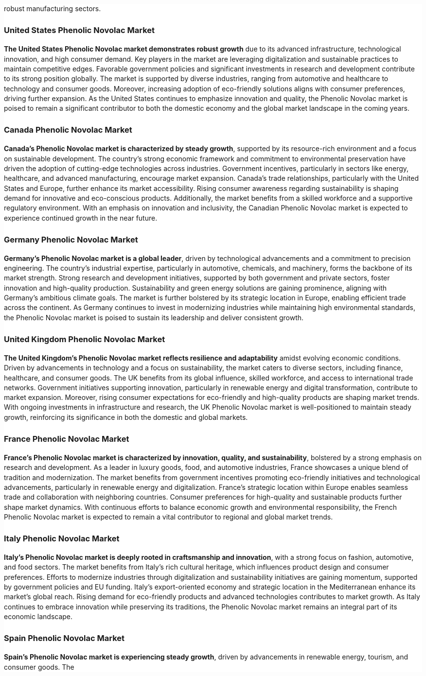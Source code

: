 robust manufacturing sectors.</span></em></p></blockquote><h3><strong>United States Phenolic Novolac Market</strong></h3><p><strong>The United States Phenolic Novolac market demonstrates robust growth</strong> due to its advanced infrastructure, technological innovation, and high consumer demand. Key players in the market are leveraging digitalization and sustainable practices to maintain competitive edges. Favorable government policies and significant investments in research and development contribute to its strong position globally. The market is supported by diverse industries, ranging from automotive and healthcare to technology and consumer goods. Moreover, increasing adoption of eco-friendly solutions aligns with consumer preferences, driving further expansion. As the United States continues to emphasize innovation and quality, the Phenolic Novolac market is poised to remain a significant contributor to both the domestic economy and the global market landscape in the coming years.</p><h3><strong>Canada Phenolic Novolac Market</strong></h3><p><strong>Canada&rsquo;s Phenolic Novolac market is characterized by steady growth</strong>, supported by its resource-rich environment and a focus on sustainable development. The country&rsquo;s strong economic framework and commitment to environmental preservation have driven the adoption of cutting-edge technologies across industries. Government incentives, particularly in sectors like energy, healthcare, and advanced manufacturing, encourage market expansion. Canada&rsquo;s trade relationships, particularly with the United States and Europe, further enhance its market accessibility. Rising consumer awareness regarding sustainability is shaping demand for innovative and eco-conscious products. Additionally, the market benefits from a skilled workforce and a supportive regulatory environment. With an emphasis on innovation and inclusivity, the Canadian Phenolic Novolac market is expected to experience continued growth in the near future.</p><h3><strong>Germany Phenolic Novolac Market</strong></h3><p><strong>Germany&rsquo;s Phenolic Novolac market is a global leader</strong>, driven by technological advancements and a commitment to precision engineering. The country&rsquo;s industrial expertise, particularly in automotive, chemicals, and machinery, forms the backbone of its market strength. Strong research and development initiatives, supported by both government and private sectors, foster innovation and high-quality production. Sustainability and green energy solutions are gaining prominence, aligning with Germany&rsquo;s ambitious climate goals. The market is further bolstered by its strategic location in Europe, enabling efficient trade across the continent. As Germany continues to invest in modernizing industries while maintaining high environmental standards, the Phenolic Novolac market is poised to sustain its leadership and deliver consistent growth.</p><h3><strong>United Kingdom Phenolic Novolac Market</strong></h3><p><strong>The United Kingdom&rsquo;s Phenolic Novolac market reflects resilience and adaptability</strong> amidst evolving economic conditions. Driven by advancements in technology and a focus on sustainability, the market caters to diverse sectors, including finance, healthcare, and consumer goods. The UK benefits from its global influence, skilled workforce, and access to international trade networks. Government initiatives supporting innovation, particularly in renewable energy and digital transformation, contribute to market expansion. Moreover, rising consumer expectations for eco-friendly and high-quality products are shaping market trends. With ongoing investments in infrastructure and research, the UK Phenolic Novolac market is well-positioned to maintain steady growth, reinforcing its significance in both the domestic and global markets.</p><h3><strong>France Phenolic Novolac Market</strong></h3><p><strong>France&rsquo;s Phenolic Novolac market is characterized by innovation, quality, and sustainability</strong>, bolstered by a strong emphasis on research and development. As a leader in luxury goods, food, and automotive industries, France showcases a unique blend of tradition and modernization. The market benefits from government incentives promoting eco-friendly initiatives and technological advancements, particularly in renewable energy and digitalization. France&rsquo;s strategic location within Europe enables seamless trade and collaboration with neighboring countries. Consumer preferences for high-quality and sustainable products further shape market dynamics. With continuous efforts to balance economic growth and environmental responsibility, the French Phenolic Novolac market is expected to remain a vital contributor to regional and global market trends.</p><h3><strong>Italy Phenolic Novolac Market</strong></h3><p><strong>Italy&rsquo;s Phenolic Novolac market is deeply rooted in craftsmanship and innovation</strong>, with a strong focus on fashion, automotive, and food sectors. The market benefits from Italy&rsquo;s rich cultural heritage, which influences product design and consumer preferences. Efforts to modernize industries through digitalization and sustainability initiatives are gaining momentum, supported by government policies and EU funding. Italy&rsquo;s export-oriented economy and strategic location in the Mediterranean enhance its market&rsquo;s global reach. Rising demand for eco-friendly products and advanced technologies contributes to market growth. As Italy continues to embrace innovation while preserving its traditions, the Phenolic Novolac market remains an integral part of its economic landscape.</p><h3><strong>Spain Phenolic Novolac Market</strong></h3><p><strong>Spain&rsquo;s Phenolic Novolac market is experiencing steady growth</strong>, driven by advancements in renewable energy, tourism, and consumer goods. The